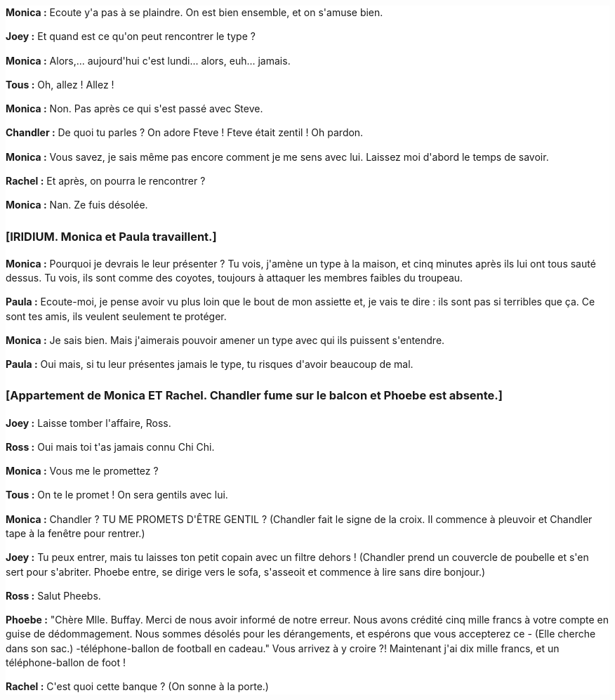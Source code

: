 **Monica :** Ecoute y'a pas à se plaindre. On est bien ensemble, et on s'amuse bien.

**Joey :** Et quand est ce qu'on peut rencontrer le type ?

**Monica :** Alors,... aujourd'hui c'est lundi... alors, euh... jamais.

**Tous :** Oh, allez ! Allez !

**Monica :** Non. Pas après ce qui s'est passé avec Steve.

**Chandler :** De quoi tu parles ? On adore Fteve ! Fteve était zentil ! Oh pardon.

**Monica :** Vous savez, je sais même pas encore comment je me sens avec lui. Laissez moi d'abord le temps de savoir.

**Rachel :** Et après, on pourra le rencontrer ?

**Monica :** Nan. Ze fuis désolée.

### [IRIDIUM. Monica et Paula travaillent.]

**Monica :** Pourquoi je devrais le leur présenter ? Tu vois, j'amène un type à la maison, et cinq minutes après ils lui ont tous sauté dessus. Tu vois, ils sont comme des coyotes, toujours à attaquer les membres faibles du troupeau.

**Paula :** Ecoute-moi, je pense avoir vu plus loin que le bout de mon assiette et, je vais te dire : ils sont pas si terribles que ça. Ce sont tes amis, ils veulent seulement te protéger.

**Monica :** Je sais bien. Mais j'aimerais pouvoir amener un type avec qui ils puissent s'entendre.

**Paula :** Oui mais, si tu leur présentes jamais le type, tu risques d'avoir beaucoup de mal.

### [Appartement de Monica ET Rachel. Chandler fume sur le balcon et Phoebe est absente.]

**Joey :** Laisse tomber l'affaire, Ross.

**Ross :** Oui mais toi t'as jamais connu Chi Chi.

**Monica :** Vous me le promettez ?

**Tous :** On te le promet ! On sera gentils avec lui.

**Monica :** Chandler ? TU ME PROMETS D'ÊTRE GENTIL ? (Chandler fait le signe de la croix. Il commence à pleuvoir et Chandler tape à la fenêtre pour rentrer.)

**Joey :** Tu peux entrer, mais tu laisses ton petit copain avec un filtre dehors ! (Chandler prend un couvercle de poubelle et s'en sert pour s'abriter. Phoebe entre, se dirige vers le sofa, s'asseoit et commence à lire sans dire bonjour.)

**Ross :** Salut Pheebs.

**Phoebe :** "Chère Mlle. Buffay. Merci de nous avoir informé de notre erreur. Nous avons crédité cinq mille francs à votre compte en guise de dédommagement. Nous sommes désolés pour les dérangements, et espérons que vous accepterez ce - (Elle cherche dans son sac.) -téléphone-ballon de football en cadeau." Vous arrivez à y croire ?! Maintenant j'ai dix mille francs, et un téléphone-ballon de foot !

**Rachel :** C'est quoi cette banque ? (On sonne à la porte.)
